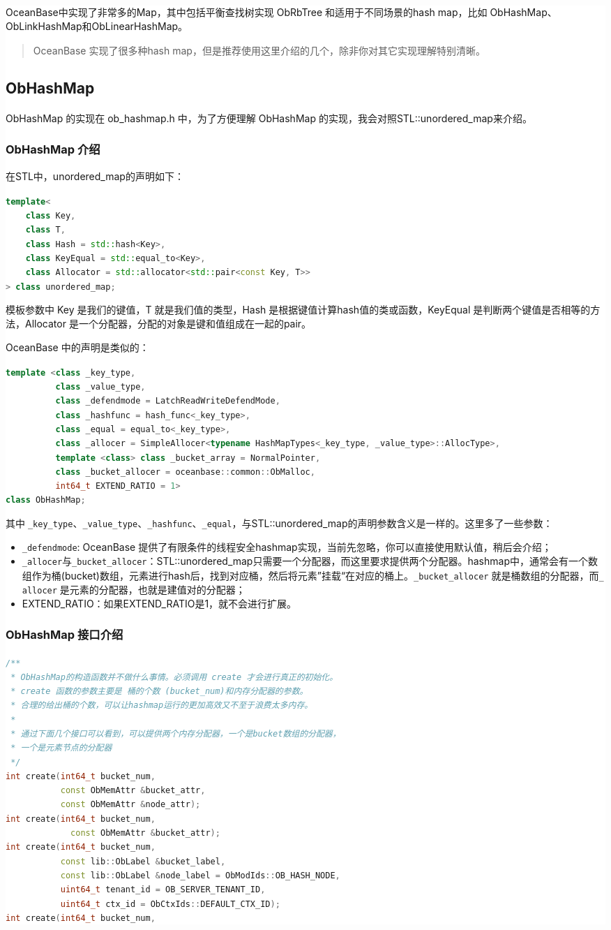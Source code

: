 OceanBase中实现了非常多的Map，其中包括平衡查找树实现 ObRbTree 和适用于不同场景的hash map，比如 ObHashMap、ObLinkHashMap和ObLinearHashMap。

> OceanBase 实现了很多种hash map，但是推荐使用这里介绍的几个，除非你对其它实现理解特别清晰。

## ObHashMap
ObHashMap 的实现在 ob_hashmap.h 中，为了方便理解 ObHashMap 的实现，我会对照STL::unordered_map来介绍。

### ObHashMap 介绍
在STL中，unordered_map的声明如下：
```cpp
template<
    class Key,
    class T,
    class Hash = std::hash<Key>,
    class KeyEqual = std::equal_to<Key>,
    class Allocator = std::allocator<std::pair<const Key, T>>
> class unordered_map;
```

模板参数中 Key 是我们的键值，T 就是我们值的类型，Hash 是根据键值计算hash值的类或函数，KeyEqual 是判断两个键值是否相等的方法，Allocator 是一个分配器，分配的对象是键和值组成在一起的pair。

OceanBase 中的声明是类似的：

```cpp
template <class _key_type,
          class _value_type,
          class _defendmode = LatchReadWriteDefendMode,
          class _hashfunc = hash_func<_key_type>,
          class _equal = equal_to<_key_type>,
          class _allocer = SimpleAllocer<typename HashMapTypes<_key_type, _value_type>::AllocType>,
          template <class> class _bucket_array = NormalPointer,
          class _bucket_allocer = oceanbase::common::ObMalloc,
          int64_t EXTEND_RATIO = 1>
class ObHashMap;
```

其中 `_key_type`、`_value_type`、`_hashfunc`、`_equal`，与STL::unordered_map的声明参数含义是一样的。这里多了一些参数：

- `_defendmode`: OceanBase 提供了有限条件的线程安全hashmap实现，当前先忽略，你可以直接使用默认值，稍后会介绍；
- `_allocer`与`_bucket_allocer`：STL::unordered_map只需要一个分配器，而这里要求提供两个分配器。hashmap中，通常会有一个数组作为桶(bucket)数组，元素进行hash后，找到对应桶，然后将元素”挂载“在对应的桶上。`_bucket_allocer` 就是桶数组的分配器，而`_allocer` 是元素的分配器，也就是建值对的分配器；
- EXTEND_RATIO：如果EXTEND_RATIO是1，就不会进行扩展。

### ObHashMap 接口介绍
```cpp
/**
 * ObHashMap的构造函数并不做什么事情。必须调用 create 才会进行真正的初始化。
 * create 函数的参数主要是 桶的个数 (bucket_num)和内存分配器的参数。
 * 合理的给出桶的个数，可以让hashmap运行的更加高效又不至于浪费太多内存。
 * 
 * 通过下面几个接口可以看到，可以提供两个内存分配器，一个是bucket数组的分配器，
 * 一个是元素节点的分配器
 */
int create(int64_t bucket_num, 
           const ObMemAttr &bucket_attr,
           const ObMemAttr &node_attr);
int create(int64_t bucket_num,
             const ObMemAttr &bucket_attr);
int create(int64_t bucket_num, 
           const lib::ObLabel &bucket_label,
           const lib::ObLabel &node_label = ObModIds::OB_HASH_NODE, 
           uint64_t tenant_id = OB_SERVER_TENANT_ID,
           uint64_t ctx_id = ObCtxIds::DEFAULT_CTX_ID);
int create(int64_t bucket_num, 
```